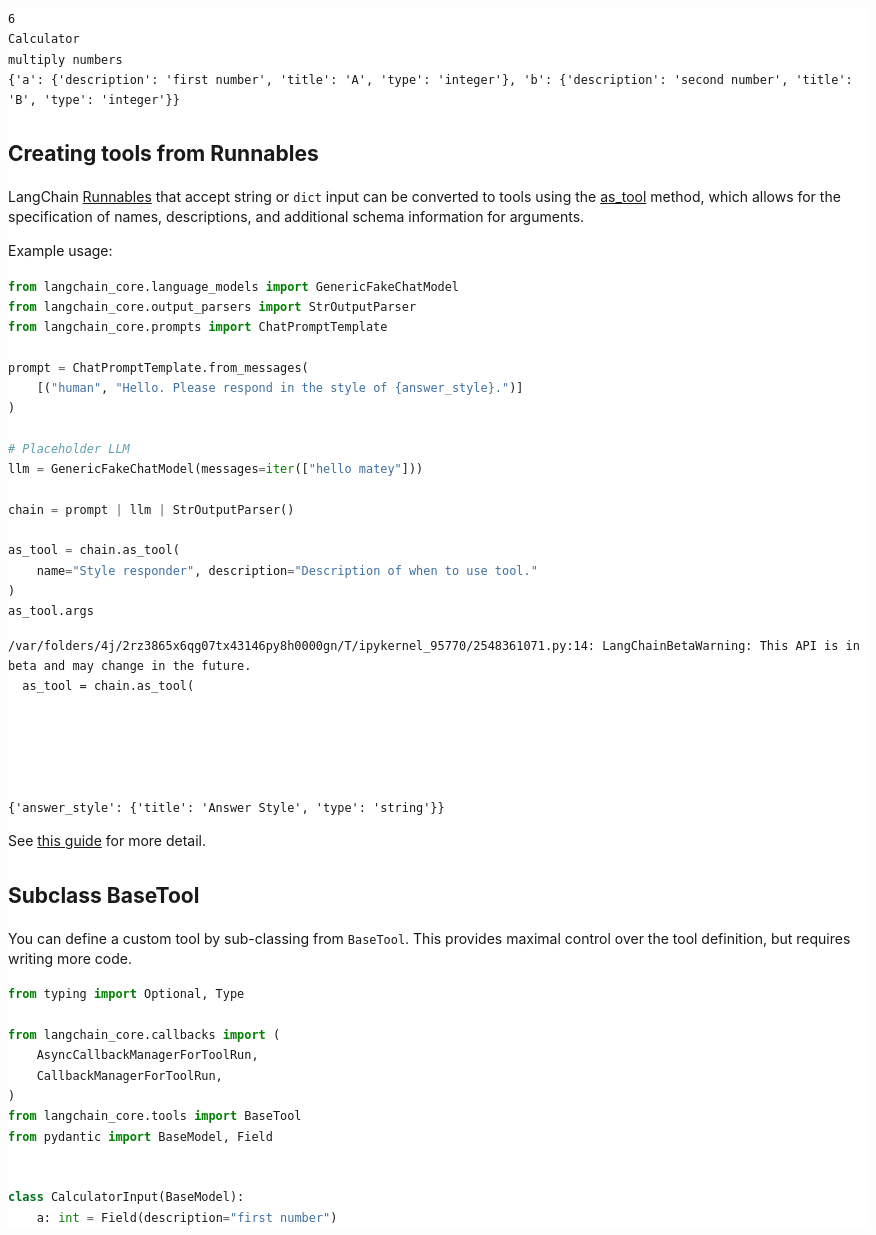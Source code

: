     6
    Calculator
    multiply numbers
    {'a': {'description': 'first number', 'title': 'A', 'type': 'integer'}, 'b': {'description': 'second number', 'title': 'B', 'type': 'integer'}}
    

## Creating tools from Runnables

LangChain [Runnables](/docs/concepts/runnables) that accept string or `dict` input can be converted to tools using the [as_tool](https://python.langchain.com/api_reference/core/runnables/langchain_core.runnables.base.Runnable.html#langchain_core.runnables.base.Runnable.as_tool) method, which allows for the specification of names, descriptions, and additional schema information for arguments.

Example usage:


```python
from langchain_core.language_models import GenericFakeChatModel
from langchain_core.output_parsers import StrOutputParser
from langchain_core.prompts import ChatPromptTemplate

prompt = ChatPromptTemplate.from_messages(
    [("human", "Hello. Please respond in the style of {answer_style}.")]
)

# Placeholder LLM
llm = GenericFakeChatModel(messages=iter(["hello matey"]))

chain = prompt | llm | StrOutputParser()

as_tool = chain.as_tool(
    name="Style responder", description="Description of when to use tool."
)
as_tool.args
```

    /var/folders/4j/2rz3865x6qg07tx43146py8h0000gn/T/ipykernel_95770/2548361071.py:14: LangChainBetaWarning: This API is in beta and may change in the future.
      as_tool = chain.as_tool(
    




    {'answer_style': {'title': 'Answer Style', 'type': 'string'}}



See [this guide](/docs/how_to/convert_runnable_to_tool) for more detail.

## Subclass BaseTool

You can define a custom tool by sub-classing from `BaseTool`. This provides maximal control over the tool definition, but requires writing more code.


```python
from typing import Optional, Type

from langchain_core.callbacks import (
    AsyncCallbackManagerForToolRun,
    CallbackManagerForToolRun,
)
from langchain_core.tools import BaseTool
from pydantic import BaseModel, Field


class CalculatorInput(BaseModel):
    a: int = Field(description="first number")
```